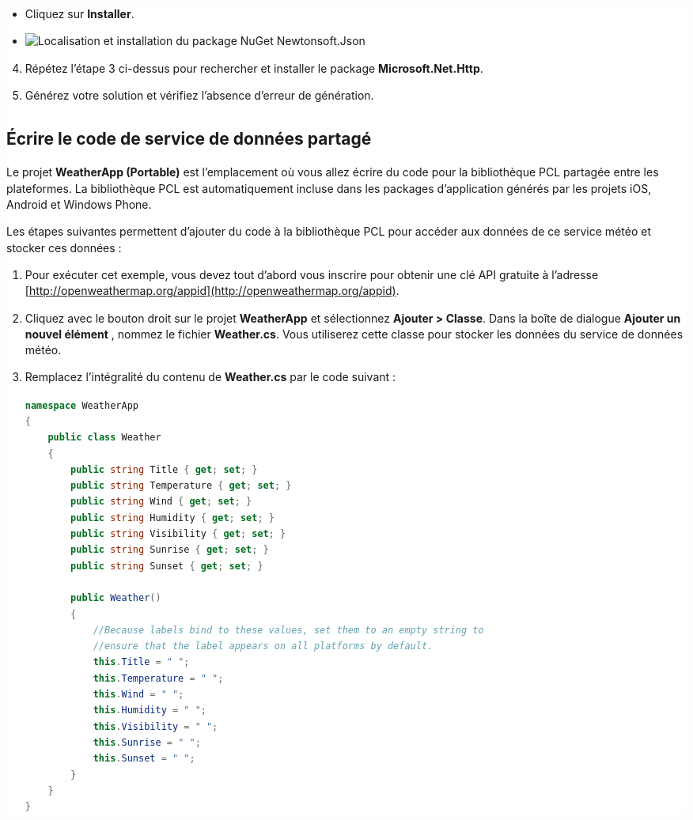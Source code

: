    - Cliquez sur **Installer**.

   - ![Localisation et installation du package NuGet Newtonsoft.Json](../cross-platform/media/crossplat-xamarin-formsguide-5.png "CrossPlat Xamarin FormsGuide 5")

4. Répétez l’étape 3 ci-dessus pour rechercher et installer le package **Microsoft.Net.Http**.

5. Générez votre solution et vérifiez l’absence d’erreur de génération.

## <a name="dataservice"></a> Écrire le code de service de données partagé
 Le projet **WeatherApp (Portable)** est l’emplacement où vous allez écrire du code pour la bibliothèque PCL partagée entre les plateformes. La bibliothèque PCL est automatiquement incluse dans les packages d’application générés par les projets iOS, Android et Windows Phone.

 Les étapes suivantes permettent d’ajouter du code à la bibliothèque PCL pour accéder aux données de ce service météo et stocker ces données :

1. Pour exécuter cet exemple, vous devez tout d’abord vous inscrire pour obtenir une clé API gratuite à l’adresse [http://openweathermap.org/appid](http://openweathermap.org/appid).

2. Cliquez avec le bouton droit sur le projet **WeatherApp** et sélectionnez **Ajouter > Classe**. Dans la boîte de dialogue **Ajouter un nouvel élément** , nommez le fichier **Weather.cs**. Vous utiliserez cette classe pour stocker les données du service de données météo.

3. Remplacez l’intégralité du contenu de **Weather.cs** par le code suivant :

    ```csharp
    namespace WeatherApp
    {
        public class Weather
        {
            public string Title { get; set; }
            public string Temperature { get; set; }
            public string Wind { get; set; }
            public string Humidity { get; set; }
            public string Visibility { get; set; }
            public string Sunrise { get; set; }
            public string Sunset { get; set; }

            public Weather()
            {
                //Because labels bind to these values, set them to an empty string to
                //ensure that the label appears on all platforms by default.
                this.Title = " ";
                this.Temperature = " ";
                this.Wind = " ";
                this.Humidity = " ";
                this.Visibility = " ";
                this.Sunrise = " ";
                this.Sunset = " ";
            }
        }
    }
    ```
